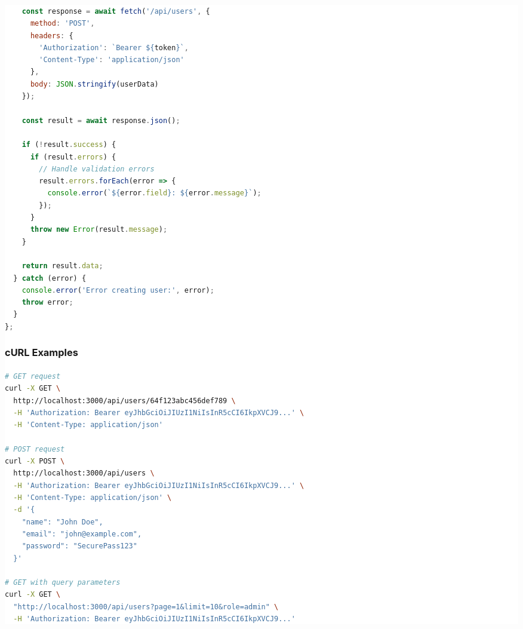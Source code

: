 ```javascript
    const response = await fetch('/api/users', {
      method: 'POST',
      headers: {
        'Authorization': `Bearer ${token}`,
        'Content-Type': 'application/json'
      },
      body: JSON.stringify(userData)
    });
    
    const result = await response.json();
    
    if (!result.success) {
      if (result.errors) {
        // Handle validation errors
        result.errors.forEach(error => {
          console.error(`${error.field}: ${error.message}`);
        });
      }
      throw new Error(result.message);
    }
    
    return result.data;
  } catch (error) {
    console.error('Error creating user:', error);
    throw error;
  }
};
```

### cURL Examples
```bash
# GET request
curl -X GET \
  http://localhost:3000/api/users/64f123abc456def789 \
  -H 'Authorization: Bearer eyJhbGciOiJIUzI1NiIsInR5cCI6IkpXVCJ9...' \
  -H 'Content-Type: application/json'

# POST request
curl -X POST \
  http://localhost:3000/api/users \
  -H 'Authorization: Bearer eyJhbGciOiJIUzI1NiIsInR5cCI6IkpXVCJ9...' \
  -H 'Content-Type: application/json' \
  -d '{
    "name": "John Doe",
    "email": "john@example.com",
    "password": "SecurePass123"
  }'

# GET with query parameters
curl -X GET \
  "http://localhost:3000/api/users?page=1&limit=10&role=admin" \
  -H 'Authorization: Bearer eyJhbGciOiJIUzI1NiIsInR5cCI6IkpXVCJ9...'
```
